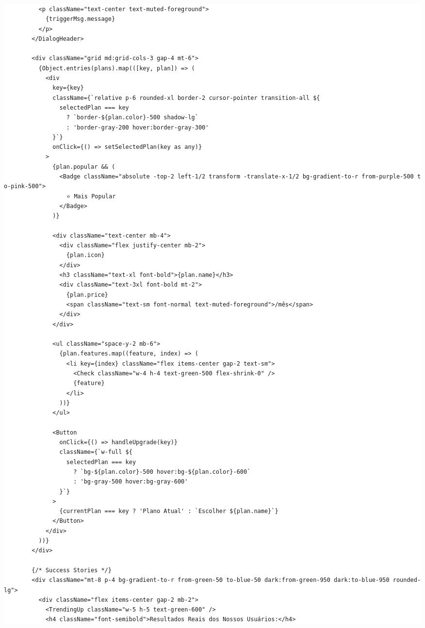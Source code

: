 ```
          <p className="text-center text-muted-foreground">
            {triggerMsg.message}
          </p>
        </DialogHeader>

        <div className="grid md:grid-cols-3 gap-4 mt-6">
          {Object.entries(plans).map(([key, plan]) => (
            <div
              key={key}
              className={`relative p-6 rounded-xl border-2 cursor-pointer transition-all ${
                selectedPlan === key
                  ? `border-${plan.color}-500 shadow-lg`
                  : 'border-gray-200 hover:border-gray-300'
              }`}
              onClick={() => setSelectedPlan(key as any)}
            >
              {plan.popular && (
                <Badge className="absolute -top-2 left-1/2 transform -translate-x-1/2 bg-gradient-to-r from-purple-500 to-pink-500">
                  ⭐ Mais Popular
                </Badge>
              )}

              <div className="text-center mb-4">
                <div className="flex justify-center mb-2">
                  {plan.icon}
                </div>
                <h3 className="text-xl font-bold">{plan.name}</h3>
                <div className="text-3xl font-bold mt-2">
                  {plan.price}
                  <span className="text-sm font-normal text-muted-foreground">/mês</span>
                </div>
              </div>

              <ul className="space-y-2 mb-6">
                {plan.features.map((feature, index) => (
                  <li key={index} className="flex items-center gap-2 text-sm">
                    <Check className="w-4 h-4 text-green-500 flex-shrink-0" />
                    {feature}
                  </li>
                ))}
              </ul>

              <Button
                onClick={() => handleUpgrade(key)}
                className={`w-full ${
                  selectedPlan === key
                    ? `bg-${plan.color}-500 hover:bg-${plan.color}-600`
                    : 'bg-gray-500 hover:bg-gray-600'
                }`}
              >
                {currentPlan === key ? 'Plano Atual' : `Escolher ${plan.name}`}
              </Button>
            </div>
          ))}
        </div>

        {/* Success Stories */}
        <div className="mt-8 p-4 bg-gradient-to-r from-green-50 to-blue-50 dark:from-green-950 dark:to-blue-950 rounded-lg">
          <div className="flex items-center gap-2 mb-2">
            <TrendingUp className="w-5 h-5 text-green-600" />
            <h4 className="font-semibold">Resultados Reais dos Nossos Usuários:</h4>
```